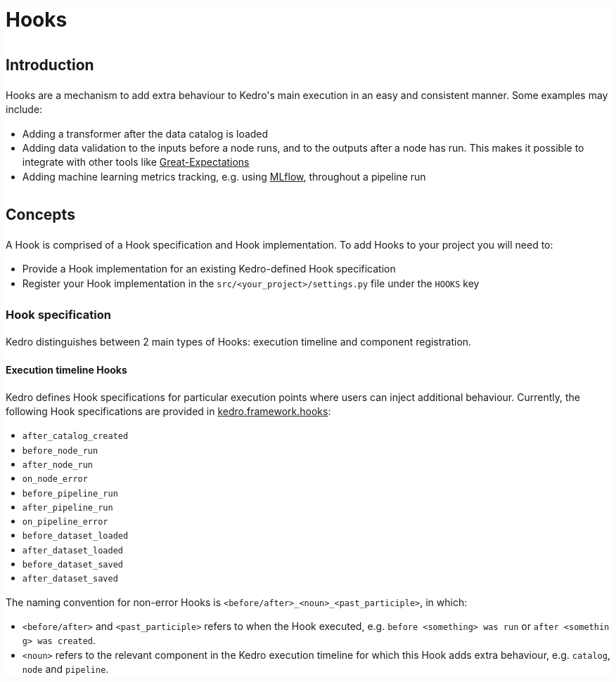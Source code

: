 # Hooks

## Introduction

Hooks are a mechanism to add extra behaviour to Kedro's main execution in an easy and consistent manner. Some examples may include:

* Adding a transformer after the data catalog is loaded
* Adding data validation to the inputs before a node runs, and to the outputs after a node has run. This makes it possible to integrate with other tools like [Great-Expectations](https://docs.greatexpectations.io/en/latest/)
* Adding machine learning metrics tracking, e.g. using [MLflow](https://mlflow.org/), throughout a pipeline run

## Concepts

A Hook is comprised of a Hook specification and Hook implementation. To add Hooks to your project you will need to:

* Provide a Hook implementation for an existing Kedro-defined Hook specification
* Register your Hook implementation in the `src/<your_project>/settings.py` file under the `HOOKS` key

### Hook specification

Kedro distinguishes between 2 main types of Hooks: execution timeline and component registration.

#### Execution timeline Hooks

Kedro defines Hook specifications for particular execution points where users can inject additional behaviour. Currently, the following Hook specifications are provided in [kedro.framework.hooks](/kedro.framework.hooks):

* `after_catalog_created`
* `before_node_run`
* `after_node_run`
* `on_node_error`
* `before_pipeline_run`
* `after_pipeline_run`
* `on_pipeline_error`
* `before_dataset_loaded`
* `after_dataset_loaded`
* `before_dataset_saved`
* `after_dataset_saved`

The naming convention for non-error Hooks is `<before/after>_<noun>_<past_participle>`, in which:

* `<before/after>` and `<past_participle>` refers to when the Hook executed, e.g. `before <something> was run` or `after <something> was created`.
* `<noun>` refers to the relevant component in the Kedro execution timeline for which this Hook adds extra behaviour, e.g. `catalog`, `node` and `pipeline`.
